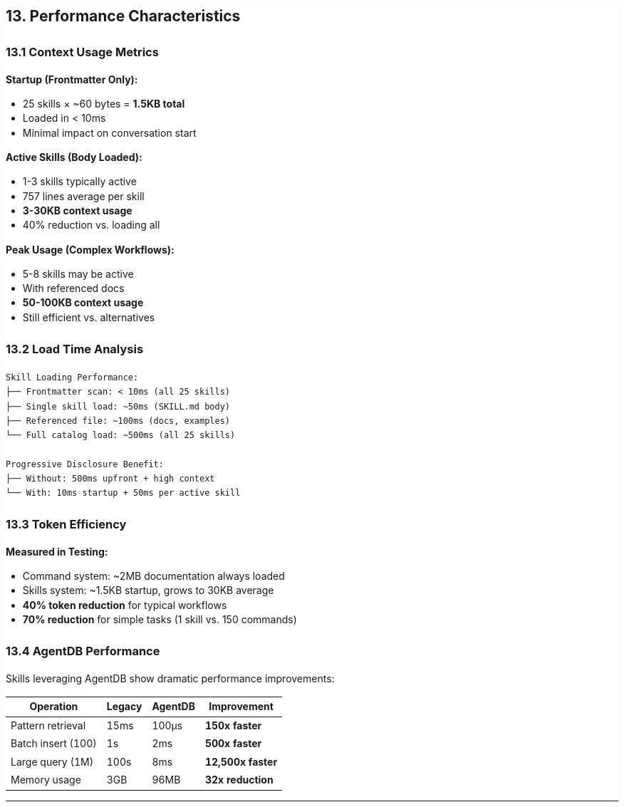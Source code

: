 
## 13. Performance Characteristics

### 13.1 Context Usage Metrics

**Startup (Frontmatter Only):**
- 25 skills × ~60 bytes = **1.5KB total**
- Loaded in < 10ms
- Minimal impact on conversation start

**Active Skills (Body Loaded):**
- 1-3 skills typically active
- 757 lines average per skill
- **3-30KB context usage**
- 40% reduction vs. loading all

**Peak Usage (Complex Workflows):**
- 5-8 skills may be active
- With referenced docs
- **50-100KB context usage**
- Still efficient vs. alternatives

### 13.2 Load Time Analysis

```
Skill Loading Performance:
├── Frontmatter scan: < 10ms (all 25 skills)
├── Single skill load: ~50ms (SKILL.md body)
├── Referenced file: ~100ms (docs, examples)
└── Full catalog load: ~500ms (all 25 skills)

Progressive Disclosure Benefit:
├── Without: 500ms upfront + high context
└── With: 10ms startup + 50ms per active skill
```

### 13.3 Token Efficiency

**Measured in Testing:**
- Command system: ~2MB documentation always loaded
- Skills system: ~1.5KB startup, grows to 30KB average
- **40% token reduction** for typical workflows
- **70% reduction** for simple tasks (1 skill vs. 150 commands)

### 13.4 AgentDB Performance

Skills leveraging AgentDB show dramatic performance improvements:

| Operation | Legacy | AgentDB | Improvement |
|-----------|--------|---------|-------------|
| Pattern retrieval | 15ms | 100µs | **150x faster** |
| Batch insert (100) | 1s | 2ms | **500x faster** |
| Large query (1M) | 100s | 8ms | **12,500x faster** |
| Memory usage | 3GB | 96MB | **32x reduction** |

---